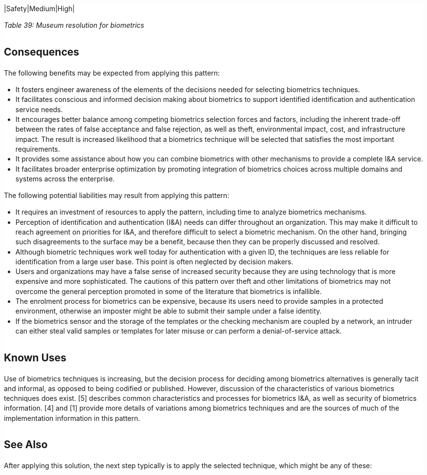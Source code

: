 |Safety|Medium|High|

*Table 39: Museum resolution for biometrics*

## **Consequences**
The following benefits may be expected from applying this pattern: 

- It fosters engineer awareness of the elements of the decisions needed for selecting biometrics techniques. 
- It facilitates conscious and informed decision making about biometrics to support identified identification and authentication service needs.
- It encourages better balance among competing biometrics selection forces and factors, including the inherent trade-off between the rates of false acceptance and false rejection, as well as theft, environmental impact, cost, and infrastructure impact. The result is increased likelihood that a biometrics technique will be selected that satisfies the most important requirements. 
- It provides some assistance about how you can combine biometrics with other mechanisms to provide a complete I&A service. 
- It facilitates broader enterprise optimization by promoting integration of biometrics choices across multiple domains and systems across the enterprise. 

The following potential liabilities may result from applying this pattern: 

- It requires an investment of resources to apply the pattern, including time to analyze biometrics mechanisms. 
- Perception of identification and authentication (I&A) needs can differ throughout an organization. This may make it difficult to reach agreement on priorities for I&A, and therefore difficult to select a biometric mechanism. On the other hand, bringing such disagreements to the surface may be a benefit, because then they can be properly discussed and resolved. 
- Although biometric techniques work well today for authentication with a given ID, the techniques are less reliable for identification from a large user base. This point is often neglected by decision makers. 
- Users and organizations may have a false sense of increased security because they are using technology that is more expensive and more sophisticated. The cautions of this pattern over theft and other limitations of biometrics may not overcome the general perception promoted in some of the literature that biometrics is infallible. 
- The enrolment process for biometrics can be expensive, because its users need to provide samples in a protected environment, otherwise an imposter might be able to submit their sample under a false identity. 
- If the biometrics sensor and the storage of the templates or the checking mechanism are coupled by a network, an intruder can either steal valid samples or templates for later misuse or can perform a denial-of-service attack.

## **Known Uses**
Use of biometrics techniques is increasing, but the decision process for deciding among biometrics alternatives is generally tacit and informal, as opposed to being codified or published. However, discussion of the characteristics of various biometrics techniques does exist. [5] describes common characteristics and processes for biometrics I&A, as well as security of biometrics information. [4] and [1] provide more details of variations among biometrics techniques and are the sources of much of the implementation information in this pattern.

## **See Also**
After applying this solution, the next step typically is to apply the selected technique, which might be any of these: 
